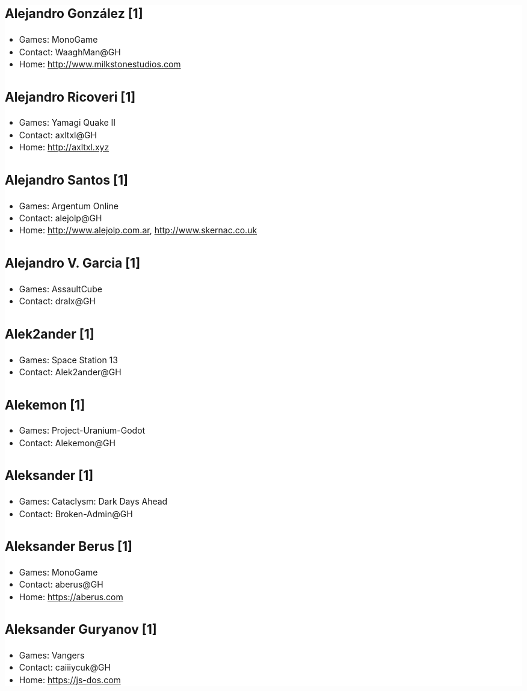 ## Alejandro González [1]

- Games: MonoGame
- Contact: WaaghMan@GH
- Home: http://www.milkstonestudios.com

## Alejandro Ricoveri [1]

- Games: Yamagi Quake II
- Contact: axltxl@GH
- Home: http://axltxl.xyz

## Alejandro Santos [1]

- Games: Argentum Online
- Contact: alejolp@GH
- Home: http://www.alejolp.com.ar, http://www.skernac.co.uk

## Alejandro V. Garcia [1]

- Games: AssaultCube
- Contact: dralx@GH

## Alek2ander [1]

- Games: Space Station 13
- Contact: Alek2ander@GH

## Alekemon [1]

- Games: Project-Uranium-Godot
- Contact: Alekemon@GH

## Aleksander [1]

- Games: Cataclysm: Dark Days Ahead
- Contact: Broken-Admin@GH

## Aleksander Berus [1]

- Games: MonoGame
- Contact: aberus@GH
- Home: https://aberus.com

## Aleksander Guryanov [1]

- Games: Vangers
- Contact: caiiiycuk@GH
- Home: https://js-dos.com


[comment]: # (partly autogenerated content, edit with care, read the manual before)